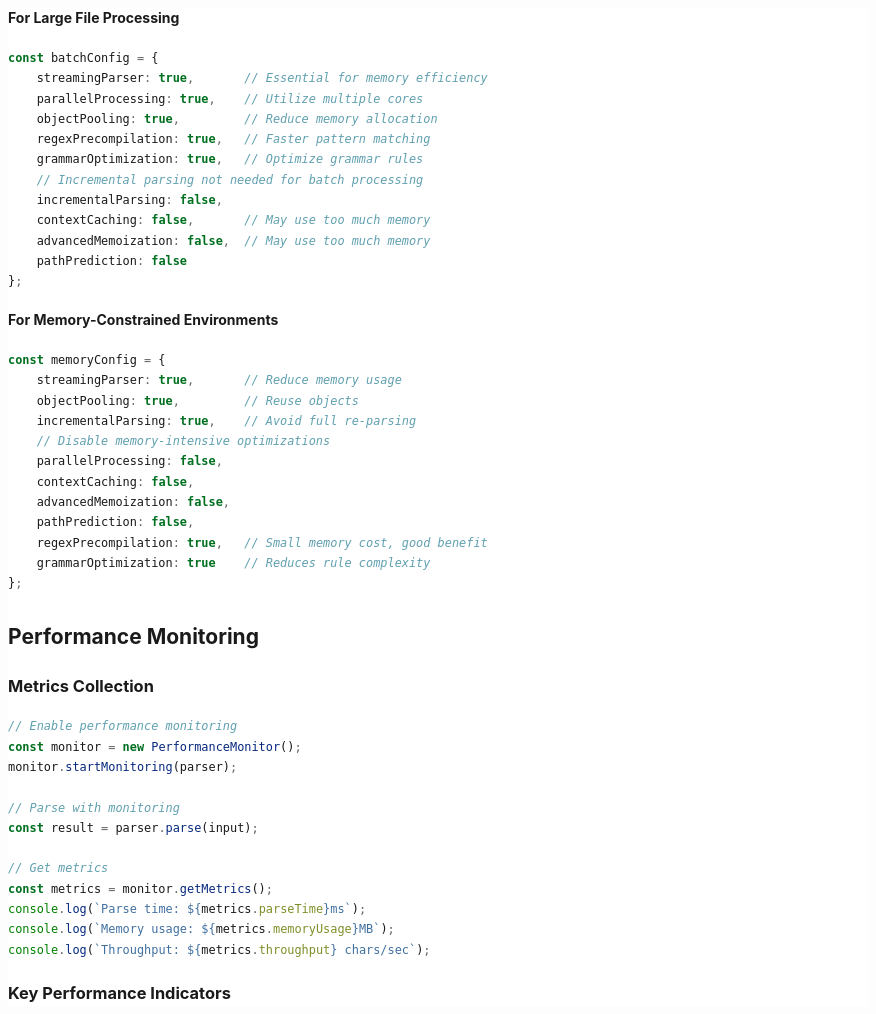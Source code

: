 #### For Large File Processing
```typescript
const batchConfig = {
    streamingParser: true,       // Essential for memory efficiency
    parallelProcessing: true,    // Utilize multiple cores
    objectPooling: true,         // Reduce memory allocation
    regexPrecompilation: true,   // Faster pattern matching
    grammarOptimization: true,   // Optimize grammar rules
    // Incremental parsing not needed for batch processing
    incrementalParsing: false,
    contextCaching: false,       // May use too much memory
    advancedMemoization: false,  // May use too much memory
    pathPrediction: false
};
```

#### For Memory-Constrained Environments
```typescript
const memoryConfig = {
    streamingParser: true,       // Reduce memory usage
    objectPooling: true,         // Reuse objects
    incrementalParsing: true,    // Avoid full re-parsing
    // Disable memory-intensive optimizations
    parallelProcessing: false,
    contextCaching: false,
    advancedMemoization: false,
    pathPrediction: false,
    regexPrecompilation: true,   // Small memory cost, good benefit
    grammarOptimization: true    // Reduces rule complexity
};
```

## Performance Monitoring

### Metrics Collection

```typescript
// Enable performance monitoring
const monitor = new PerformanceMonitor();
monitor.startMonitoring(parser);

// Parse with monitoring
const result = parser.parse(input);

// Get metrics
const metrics = monitor.getMetrics();
console.log(`Parse time: ${metrics.parseTime}ms`);
console.log(`Memory usage: ${metrics.memoryUsage}MB`);
console.log(`Throughput: ${metrics.throughput} chars/sec`);
```

### Key Performance Indicators

